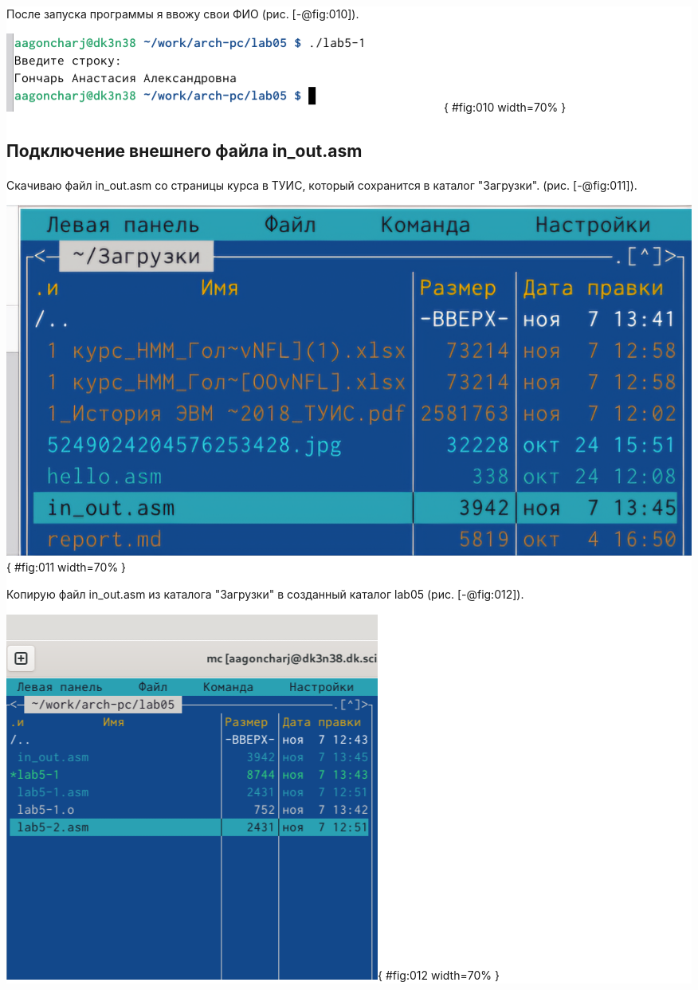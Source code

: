 После запуска программы я ввожу свои ФИО (рис. [-@fig:010]).

![Исполнение файла](image/10.png){ #fig:010 width=70% }

## Подключение внешнего файла in_out.asm

Скачиваю файл in_out.asm со страницы курса в ТУИС, который сохранится в каталог "Загрузки". (рис. [-@fig:011]).

![Скачанный файл](image/11.png){ #fig:011 width=70% }

Копирую файл in_out.asm из каталога "Загрузки" в созданный каталог lab05 (рис. [-@fig:012]).

![Копирование файла](image/12.png){ #fig:012 width=70% }
